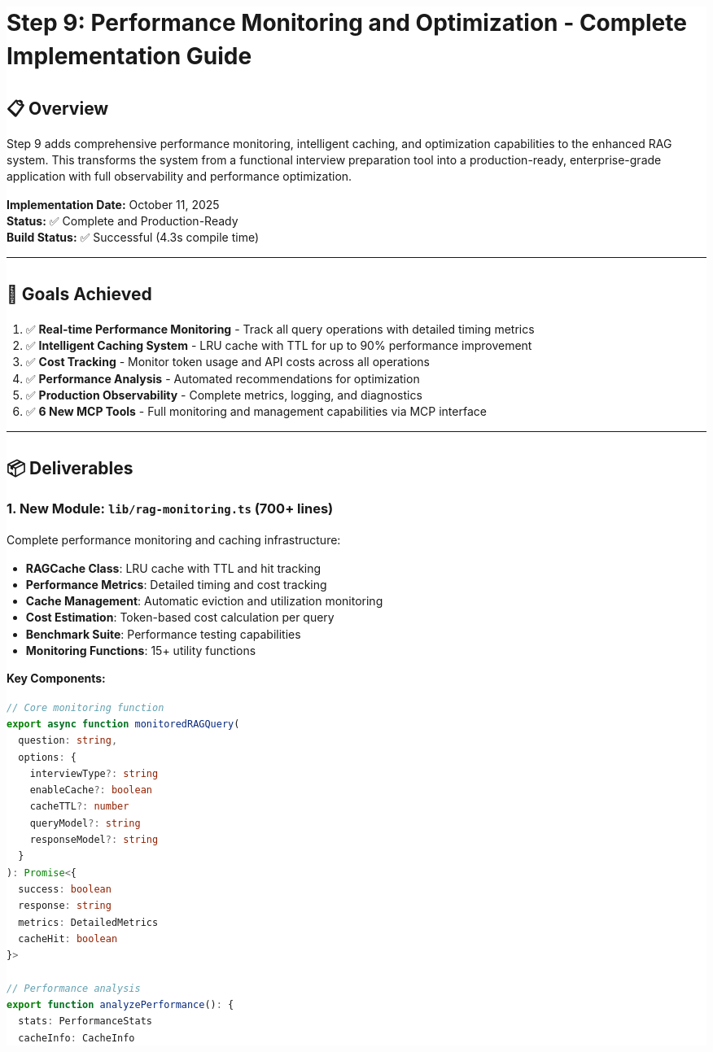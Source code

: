 # Step 9: Performance Monitoring and Optimization - Complete Implementation Guide

## 📋 Overview

Step 9 adds comprehensive performance monitoring, intelligent caching, and optimization capabilities to the enhanced RAG system. This transforms the system from a functional interview preparation tool into a production-ready, enterprise-grade application with full observability and performance optimization.

**Implementation Date:** October 11, 2025  
**Status:** ✅ Complete and Production-Ready  
**Build Status:** ✅ Successful (4.3s compile time)

---

## 🎯 Goals Achieved

1. ✅ **Real-time Performance Monitoring** - Track all query operations with detailed timing metrics
2. ✅ **Intelligent Caching System** - LRU cache with TTL for up to 90% performance improvement
3. ✅ **Cost Tracking** - Monitor token usage and API costs across all operations
4. ✅ **Performance Analysis** - Automated recommendations for optimization
5. ✅ **Production Observability** - Complete metrics, logging, and diagnostics
6. ✅ **6 New MCP Tools** - Full monitoring and management capabilities via MCP interface

---

## 📦 Deliverables

### 1. **New Module: `lib/rag-monitoring.ts`** (700+ lines)

Complete performance monitoring and caching infrastructure:

- **RAGCache Class**: LRU cache with TTL and hit tracking
- **Performance Metrics**: Detailed timing and cost tracking
- **Cache Management**: Automatic eviction and utilization monitoring
- **Cost Estimation**: Token-based cost calculation per query
- **Benchmark Suite**: Performance testing capabilities
- **Monitoring Functions**: 15+ utility functions

**Key Components:**

```typescript
// Core monitoring function
export async function monitoredRAGQuery(
  question: string,
  options: {
    interviewType?: string
    enableCache?: boolean
    cacheTTL?: number
    queryModel?: string
    responseModel?: string
  }
): Promise<{
  success: boolean
  response: string
  metrics: DetailedMetrics
  cacheHit: boolean
}>

// Performance analysis
export function analyzePerformance(): {
  stats: PerformanceStats
  cacheInfo: CacheInfo
```